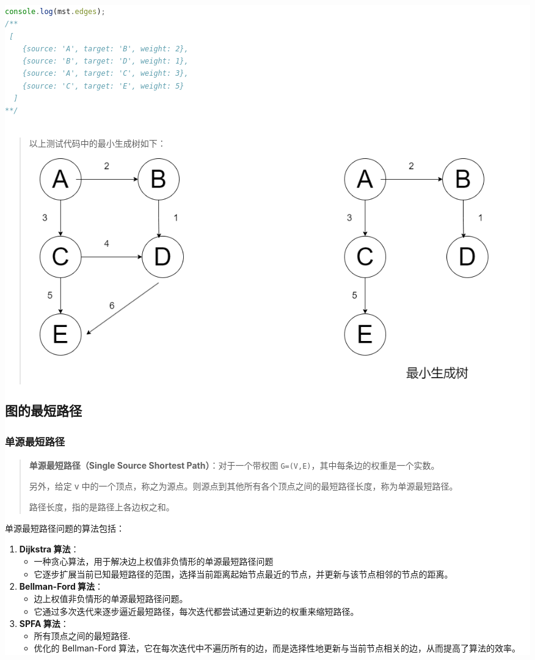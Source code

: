 ```js
console.log(mst.edges); 
/**
 [
 	{source: 'A', target: 'B', weight: 2},
 	{source: 'B', target: 'D', weight: 1},
 	{source: 'A', target: 'C', weight: 3},
 	{source: 'C', target: 'E', weight: 5}
  ] 
**/
 
```

> 以上测试代码中的最小生成树如下：
>
> ![](../images/最小生成树.png)



## **图的最短路径**



### **单源最短路径**

> **单源最短路径（Single Source Shortest Path）**：对于一个带权图 `G=(V,E)`，其中每条边的权重是一个实数。
>
> 另外，给定 v  中的一个顶点，称之为源点。则源点到其他所有各个顶点之间的最短路径长度，称为单源最短路径。
>
> 路径长度，指的是路径上各边权之和。

单源最短路径问题的算法包括：

1. **Dijkstra 算法**：
   * 一种贪心算法，用于解决边上权值非负情形的单源最短路径问题
   * 它逐步扩展当前已知最短路径的范围，选择当前距离起始节点最近的节点，并更新与该节点相邻的节点的距离。
2. **Bellman-Ford 算法**：
   * 边上权值非负情形的单源最短路径问题。
   * 它通过多次迭代来逐步逼近最短路径，每次迭代都尝试通过更新边的权重来缩短路径。
3. **SPFA 算法**：
   * 所有顶点之间的最短路径.
   * 优化的 Bellman-Ford 算法，它在每次迭代中不遍历所有的边，而是选择性地更新与当前节点相关的边，从而提高了算法的效率。
